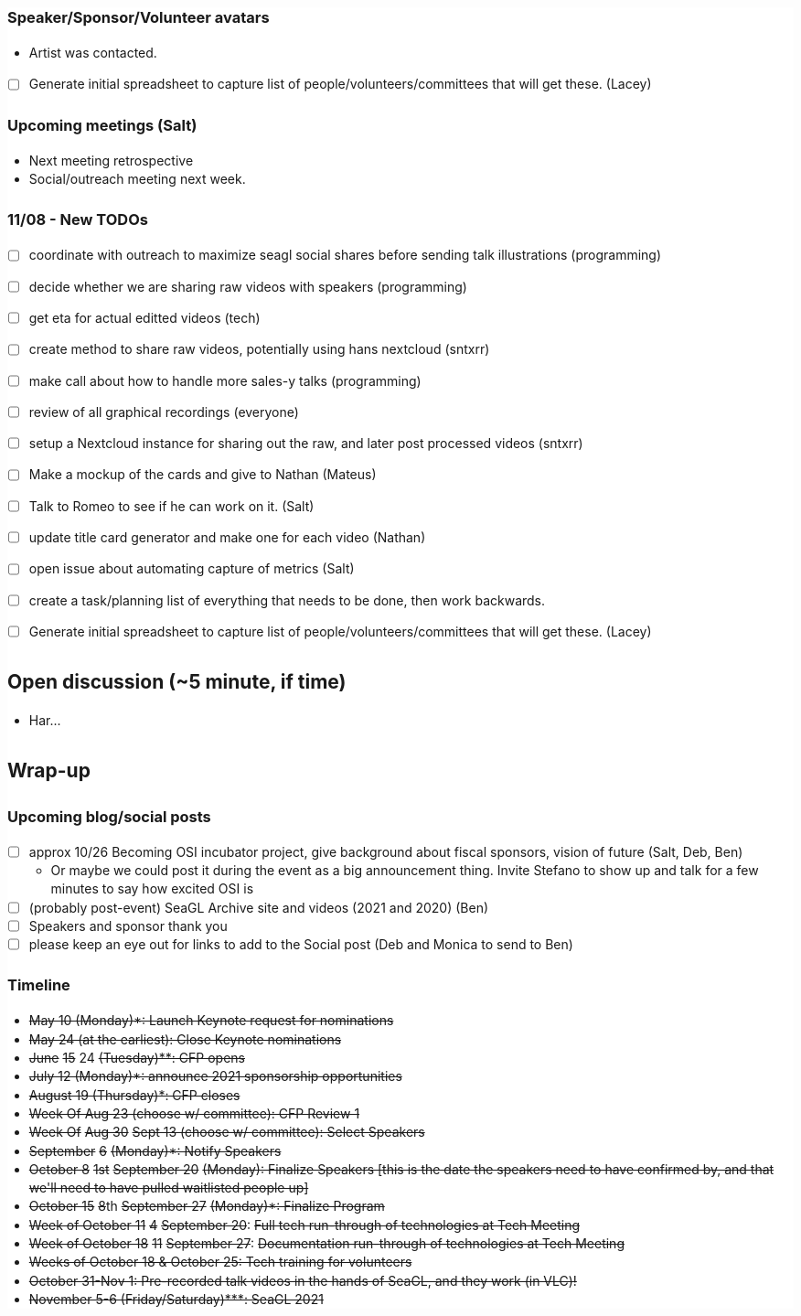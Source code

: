### Speaker/Sponsor/Volunteer avatars
- Artist was contacted.
- [ ] Generate initial spreadsheet to capture list of people/volunteers/committees that will get these. (Lacey)

### Upcoming meetings (Salt)
- Next meeting retrospective
- Social/outreach meeting next week.

### 11/08 - New TODOs
- [ ] coordinate with outreach to maximize seagl social shares before sending talk illustrations (programming)
- [ ] decide whether we are sharing raw videos with speakers (programming)
- [ ] get eta for actual editted videos (tech)
- [ ] create method to share raw videos, potentially using hans nextcloud (sntxrr)
- [ ] make call about how to handle more sales-y talks (programming)
- [ ] review of all graphical recordings (everyone)
- [ ] setup a Nextcloud instance for sharing out the raw, and later post processed videos (sntxrr)
- [ ] Make a mockup of the cards and give to Nathan (Mateus)
- [ ] Talk to Romeo to see if he can work on it. (Salt)
- [ ] update title card generator and make one for each video (Nathan)
- [ ] open issue about automating capture of metrics (Salt)
- [ ] create a task/planning list of everything that needs to be done, then work backwards.
- [ ] Generate initial spreadsheet to capture list of people/volunteers/committees that will get these. (Lacey)


## Open discussion (~5 minute, if time)
- Har...


## Wrap-up

### Upcoming blog/social posts

- [ ] approx 10/26 Becoming OSI incubator project, give background about fiscal sponsors, vision of future (Salt, Deb, Ben)
  - Or maybe we could post it during the event as a big announcement thing. Invite Stefano to show up and talk for a few minutes to say how excited OSI is
- [ ] (probably post-event) SeaGL Archive site and videos (2021 and 2020) (Ben)
- [ ] Speakers and sponsor thank you
- [ ] please keep an eye out for links to add to the Social post (Deb and Monica to send to Ben)

### Timeline
- ~~May 10 (Monday)*: Launch Keynote request for nominations~~
- ~~May 24 (at the earliest): Close Keynote nominations~~
- ~~June~~ ~~15~~ 24 ~~(Tuesday)**: CFP opens~~
- ~~July 12 (Monday)*: announce 2021 sponsorship opportunities~~
- ~~August 19 (Thursday)*: CFP closes~~
- ~~Week Of Aug 23 (choose w/ committee): CFP Review 1~~
- ~~Week Of~~ ~~Aug 30~~ ~~Sept 13 (choose w/ committee): Select Speakers~~
- ~~September~~ ~~6~~ ~~(Monday)*: Notify Speakers~~
- ~~October 8~~ ~~1st~~ ~~September 20~~ ~~(Monday): Finalize Speakers [this is the date the speakers need to have confirmed by, and that we'll need to have pulled waitlisted people up]~~
- ~~October 15~~ ~~8~~th ~~September 27~~ ~~(Monday)*: Finalize Program~~
- ~~Week of October 11~~ ~~4~~ ~~September 20~~: ~~Full tech run-through of technologies at Tech Meeting~~
- ~~Week of October 18~~ ~~11~~ ~~September 27~~: ~~Documentation run-through of technologies at Tech Meeting~~
- ~~Weeks of October 18 & October 25: Tech training for volunteers~~
- ~~October 31-Nov 1: Pre-recorded talk videos in the hands of SeaGL, and they work (in VLC)!~~
- ~~November 5-6 (Friday/Saturday)***: SeaGL 2021~~